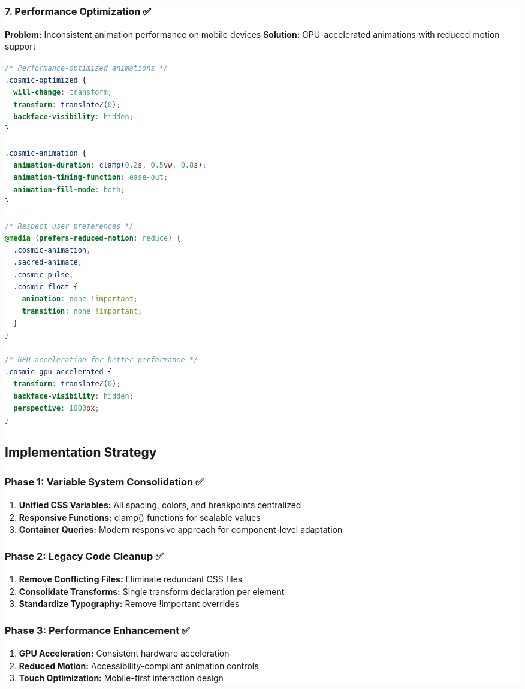### 7. Performance Optimization ✅
**Problem:** Inconsistent animation performance on mobile devices
**Solution:** GPU-accelerated animations with reduced motion support

```css
/* Performance-optimized animations */
.cosmic-optimized {
  will-change: transform;
  transform: translateZ(0);
  backface-visibility: hidden;
}

.cosmic-animation {
  animation-duration: clamp(0.2s, 0.5vw, 0.8s);
  animation-timing-function: ease-out;
  animation-fill-mode: both;
}

/* Respect user preferences */
@media (prefers-reduced-motion: reduce) {
  .cosmic-animation,
  .sacred-animate,
  .cosmic-pulse,
  .cosmic-float {
    animation: none !important;
    transition: none !important;
  }
}

/* GPU acceleration for better performance */
.cosmic-gpu-accelerated {
  transform: translateZ(0);
  backface-visibility: hidden;
  perspective: 1000px;
}
```

## Implementation Strategy

### Phase 1: Variable System Consolidation ✅
1. **Unified CSS Variables:** All spacing, colors, and breakpoints centralized
2. **Responsive Functions:** clamp() functions for scalable values
3. **Container Queries:** Modern responsive approach for component-level adaptation

### Phase 2: Legacy Code Cleanup ✅
1. **Remove Conflicting Files:** Eliminate redundant CSS files
2. **Consolidate Transforms:** Single transform declaration per element
3. **Standardize Typography:** Remove !important overrides

### Phase 3: Performance Enhancement ✅
1. **GPU Acceleration:** Consistent hardware acceleration
2. **Reduced Motion:** Accessibility-compliant animation controls
3. **Touch Optimization:** Mobile-first interaction design
